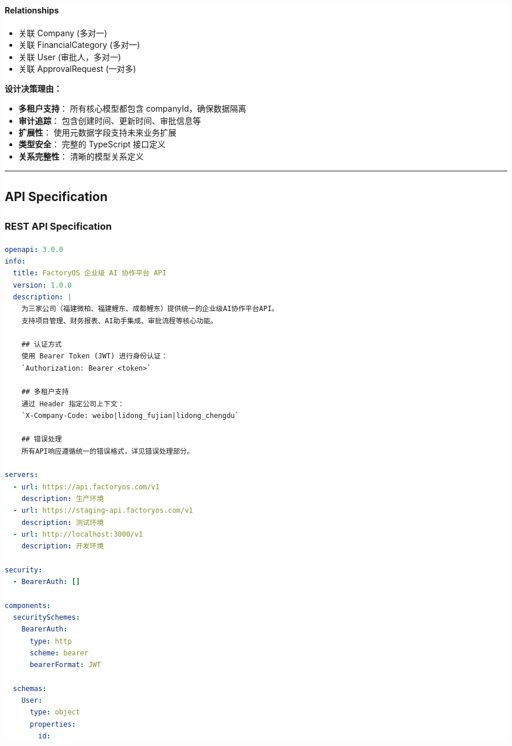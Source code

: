 #### Relationships

- 关联 Company (多对一)
- 关联 FinancialCategory (多对一)
- 关联 User (审批人，多对一)
- 关联 ApprovalRequest (一对多)

**设计决策理由：**

- **多租户支持**： 所有核心模型都包含 companyId，确保数据隔离
- **审计追踪**： 包含创建时间、更新时间、审批信息等
- **扩展性**： 使用元数据字段支持未来业务扩展
- **类型安全**： 完整的 TypeScript 接口定义
- **关系完整性**： 清晰的模型关系定义

---

## API Specification

### REST API Specification

```yaml
openapi: 3.0.0
info:
  title: FactoryOS 企业级 AI 协作平台 API
  version: 1.0.0
  description: |
    为三家公司（福建微柏、福建鲤东、成都鲤东）提供统一的企业级AI协作平台API。
    支持项目管理、财务报表、AI助手集成、审批流程等核心功能。

    ## 认证方式
    使用 Bearer Token (JWT) 进行身份认证：
    `Authorization: Bearer <token>`

    ## 多租户支持
    通过 Header 指定公司上下文：
    `X-Company-Code: weibo|lidong_fujian|lidong_chengdu`

    ## 错误处理
    所有API响应遵循统一的错误格式，详见错误处理部分。

servers:
  - url: https://api.factoryos.com/v1
    description: 生产环境
  - url: https://staging-api.factoryos.com/v1
    description: 测试环境
  - url: http://localhost:3000/v1
    description: 开发环境

security:
  - BearerAuth: []

components:
  securitySchemes:
    BearerAuth:
      type: http
      scheme: bearer
      bearerFormat: JWT

  schemas:
    User:
      type: object
      properties:
        id:
```